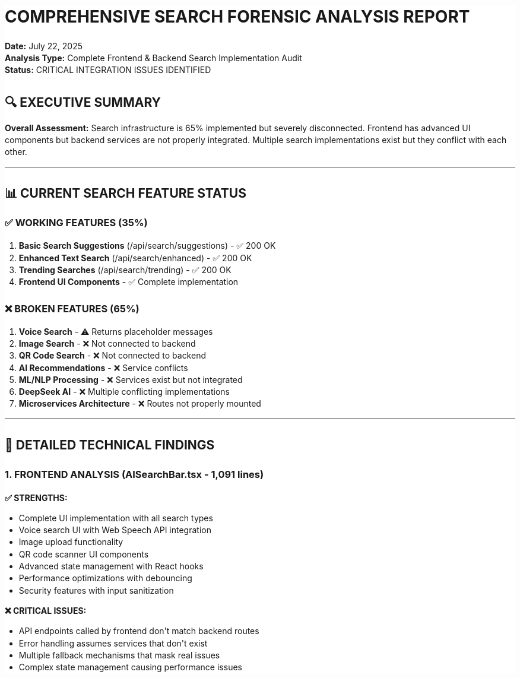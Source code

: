 # COMPREHENSIVE SEARCH FORENSIC ANALYSIS REPORT
**Date:** July 22, 2025  
**Analysis Type:** Complete Frontend & Backend Search Implementation Audit  
**Status:** CRITICAL INTEGRATION ISSUES IDENTIFIED

## 🔍 EXECUTIVE SUMMARY
**Overall Assessment:** Search infrastructure is 65% implemented but severely disconnected. Frontend has advanced UI components but backend services are not properly integrated. Multiple search implementations exist but they conflict with each other.

---

## 📊 CURRENT SEARCH FEATURE STATUS

### ✅ WORKING FEATURES (35%)
1. **Basic Search Suggestions** (/api/search/suggestions) - ✅ 200 OK
2. **Enhanced Text Search** (/api/search/enhanced) - ✅ 200 OK  
3. **Trending Searches** (/api/search/trending) - ✅ 200 OK
4. **Frontend UI Components** - ✅ Complete implementation

### ❌ BROKEN FEATURES (65%)
1. **Voice Search** - ⚠️ Returns placeholder messages
2. **Image Search** - ❌ Not connected to backend
3. **QR Code Search** - ❌ Not connected to backend  
4. **AI Recommendations** - ❌ Service conflicts
5. **ML/NLP Processing** - ❌ Services exist but not integrated
6. **DeepSeek AI** - ❌ Multiple conflicting implementations
7. **Microservices Architecture** - ❌ Routes not properly mounted

---

## 🔧 DETAILED TECHNICAL FINDINGS

### 1. FRONTEND ANALYSIS (AISearchBar.tsx - 1,091 lines)

**✅ STRENGTHS:**
- Complete UI implementation with all search types
- Voice search UI with Web Speech API integration
- Image upload functionality
- QR code scanner UI components
- Advanced state management with React hooks
- Performance optimizations with debouncing
- Security features with input sanitization

**❌ CRITICAL ISSUES:**
- API endpoints called by frontend don't match backend routes
- Error handling assumes services that don't exist
- Multiple fallback mechanisms that mask real issues
- Complex state management causing performance issues
